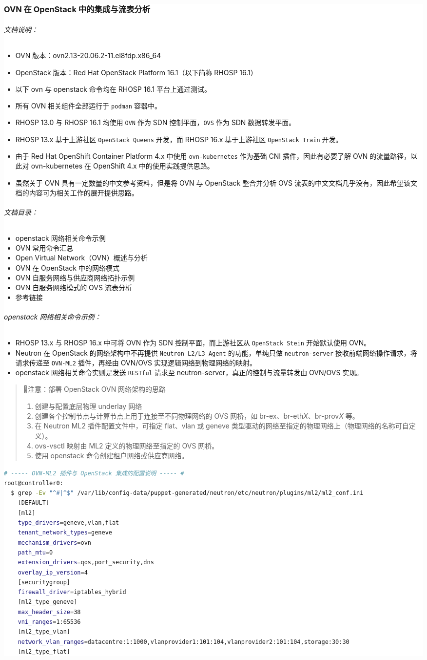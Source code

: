 ### OVN 在 OpenStack 中的集成与流表分析

###### 文档说明：

- OVN 版本：ovn2.13-20.06.2-11.el8fdp.x86_64

- OpenStack 版本：Red Hat OpenStack Platform 16.1（以下简称 RHOSP 16.1）

- 以下 ovn 与 openstack 命令均在 RHOSP 16.1 平台上通过测试。

- 所有 OVN 相关组件全部运行于 `podman` 容器中。

- RHOSP 13.0 与 RHOSP 16.1 均使用 `OVN` 作为 SDN 控制平面，`OVS` 作为 SDN 数据转发平面。

- RHOSP 13.x 基于上游社区 `OpenStack Queens` 开发，而 RHOSP 16.x 基于上游社区 `OpenStack Train` 开发。

- 由于 Red Hat OpenShift Container Platform 4.x 中使用 `ovn-kubernetes` 作为基础 CNI 插件，因此有必要了解 OVN 的流量路径，以此对 ovn-kubernetes 在 OpenShift 4.x 中的使用实践提供思路。

- 虽然关于 OVN 具有一定数量的中文参考资料，但是将 OVN 与 OpenStack 整合并分析 OVS 流表的中文文档几乎没有，因此希望该文档的内容可为相关工作的展开提供思路。

  

###### 文档目录：

- openstack 网络相关命令示例
- OVN 常用命令汇总
- Open Virtual Network（OVN）概述与分析
- OVN 在 OpenStack 中的网络模式
- OVN 自服务网络与供应商网络拓扑示例
- OVN 自服务网络模式的 OVS 流表分析
- 参考链接



###### openstack 网络相关命令示例：

- RHOSP 13.x 与 RHOSP 16.x 中可将 OVN 作为 SDN 控制平面，而上游社区从 `OpenStack Stein` 开始默认使用 OVN。
- Neutron 在 OpenStack 的网络架构中不再提供 `Neutron L2/L3 Agent` 的功能，单纯只做 `neutron-server` 接收前端网络操作请求，将请求传递至 `OVN-ML2` 插件，再经由 OVN/OVS 实现逻辑网络到物理网络的映射。
- openstack 网络相关命令实则是发送 `RESTful` 请求至 neutron-server，真正的控制与流量转发由 OVN/OVS 实现。

> 📌注意：部署 OpenStack OVN 网络架构的思路
>
> 1. 创建与配置底层物理 underlay 网络
> 2. 创建各个控制节点与计算节点上用于连接至不同物理网络的 OVS 网桥，如 br-ex、br-eth*X*、br-prov*X* 等。
> 3. 在 Neutron ML2 插件配置文件中，可指定 flat、vlan 或 geneve 类型驱动的网络至指定的物理网络上（物理网络的名称可自定义）。
> 4. ovs-vsctl 映射由 ML2 定义的物理网络至指定的 OVS 网桥。
> 5. 使用 openstack 命令创建租户网络或供应商网络。

```bash
# ----- OVN-ML2 插件与 OpenStack 集成的配置说明 ----- #
root@controller0:
  $ grep -Ev "^#|^$" /var/lib/config-data/puppet-generated/neutron/etc/neutron/plugins/ml2/ml2_conf.ini 
    [DEFAULT]
    [ml2]
    type_drivers=geneve,vlan,flat
    tenant_network_types=geneve
    mechanism_drivers=ovn
    path_mtu=0
    extension_drivers=qos,port_security,dns
    overlay_ip_version=4
    [securitygroup]
    firewall_driver=iptables_hybrid
    [ml2_type_geneve]
    max_header_size=38
    vni_ranges=1:65536
    [ml2_type_vlan]
    network_vlan_ranges=datacentre:1:1000,vlanprovider1:101:104,vlanprovider2:101:104,storage:30:30
    [ml2_type_flat]
```